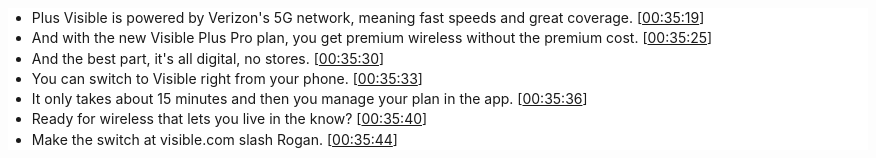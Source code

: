*  Plus Visible is powered by Verizon's 5G network, meaning fast speeds and great coverage. [[00:35:19](https://www.youtube.com/watch?v=i9mLICnWEpU&t=2119.44s)]
*  And with the new Visible Plus Pro plan, you get premium wireless without the premium cost. [[00:35:25](https://www.youtube.com/watch?v=i9mLICnWEpU&t=2125.7200000000003s)]
*  And the best part, it's all digital, no stores. [[00:35:30](https://www.youtube.com/watch?v=i9mLICnWEpU&t=2130.84s)]
*  You can switch to Visible right from your phone. [[00:35:33](https://www.youtube.com/watch?v=i9mLICnWEpU&t=2133.84s)]
*  It only takes about 15 minutes and then you manage your plan in the app. [[00:35:36](https://www.youtube.com/watch?v=i9mLICnWEpU&t=2136.12s)]
*  Ready for wireless that lets you live in the know? [[00:35:40](https://www.youtube.com/watch?v=i9mLICnWEpU&t=2140.56s)]
*  Make the switch at visible.com slash Rogan. [[00:35:44](https://www.youtube.com/watch?v=i9mLICnWEpU&t=2144.7999999999997s)]
